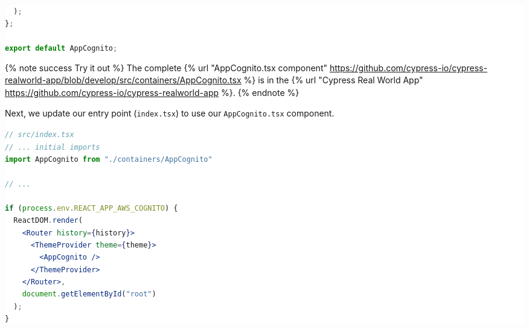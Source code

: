 ```jsx
  );
};

export default AppCognito;
```

{% note success Try it out %}
The complete {% url "AppCognito.tsx component" https://github.com/cypress-io/cypress-realworld-app/blob/develop/src/containers/AppCognito.tsx %} is in the {% url "Cypress Real World App" https://github.com/cypress-io/cypress-realworld-app %}.
{% endnote %}

Next, we update our entry point (`index.tsx`) to use our `AppCognito.tsx` component.

```jsx
// src/index.tsx
// ... initial imports
import AppCognito from "./containers/AppCognito"

// ...

if (process.env.REACT_APP_AWS_COGNITO) {
  ReactDOM.render(
    <Router history={history}>
      <ThemeProvider theme={theme}>
        <AppCognito />
      </ThemeProvider>
    </Router>,
    document.getElementById("root")
  );
}
```

